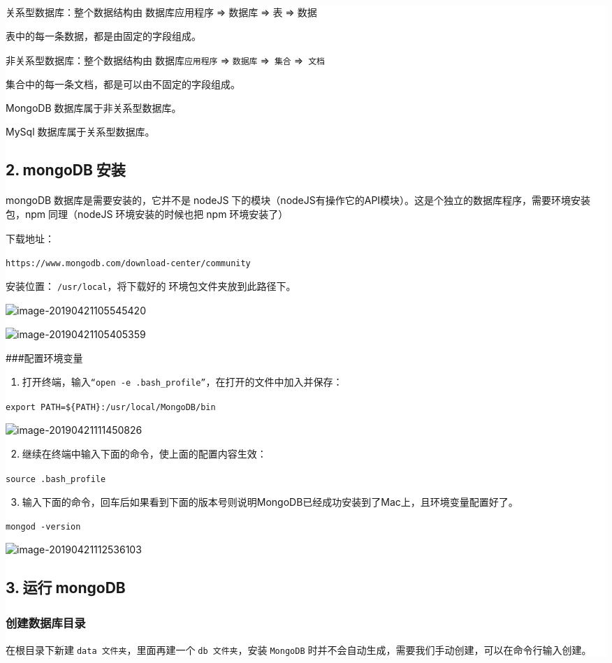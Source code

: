 关系型数据库：整个数据结构由 数据库应用程序 => 数据库 => 表 => 数据

表中的每一条数据，都是由固定的字段组成。

非关系型数据库：整个数据结构由 数据库`应用程序` => `数据库` =>` 集合` =>` 文档`

集合中的每一条文档，都是可以由不固定的字段组成。

MongoDB 数据库属于非关系型数据库。

MySql 数据库属于关系型数据库。

## 2. mongoDB 安装

mongoDB 数据库是需要安装的，它并不是 nodeJS 下的模块（nodeJS有操作它的API模块）。这是个独立的数据库程序，需要环境安装包，npm 同理（nodeJS 环境安装的时候也把 npm 环境安装了）

下载地址：

```
https://www.mongodb.com/download-center/community
```

安装位置： `/usr/local`，将下载好的 环境包文件夹放到此路径下。

![image-20190421105545420](http://markdown-3.oss-cn-beijing.aliyuncs.com/a/rzmka.png)

![image-20190421105405359](http://markdown-3.oss-cn-beijing.aliyuncs.com/a/sus32.png)

###配置环境变量

1. 打开终端，输入`“open -e .bash_profile”`，在打开的文件中加入并保存：

```
export PATH=${PATH}:/usr/local/MongoDB/bin
```

![image-20190421111450826](http://markdown-3.oss-cn-beijing.aliyuncs.com/a/8noma.png)

2. 继续在终端中输入下面的命令，使上面的配置内容生效：

```
source .bash_profile
```

3. 输入下面的命令，回车后如果看到下面的版本号则说明MongoDB已经成功安装到了Mac上，且环境变量配置好了。

```
mongod -version
```

![image-20190421112536103](http://markdown-3.oss-cn-beijing.aliyuncs.com/a/lffa2.png)

## 3. 运行 mongoDB

###  创建数据库目录

在根目录下新建 `data 文件夹`，里面再建一个 `db 文件夹`，安装 `MongoDB` 时并不会自动生成，需要我们手动创建，可以在命令行输入创建。
